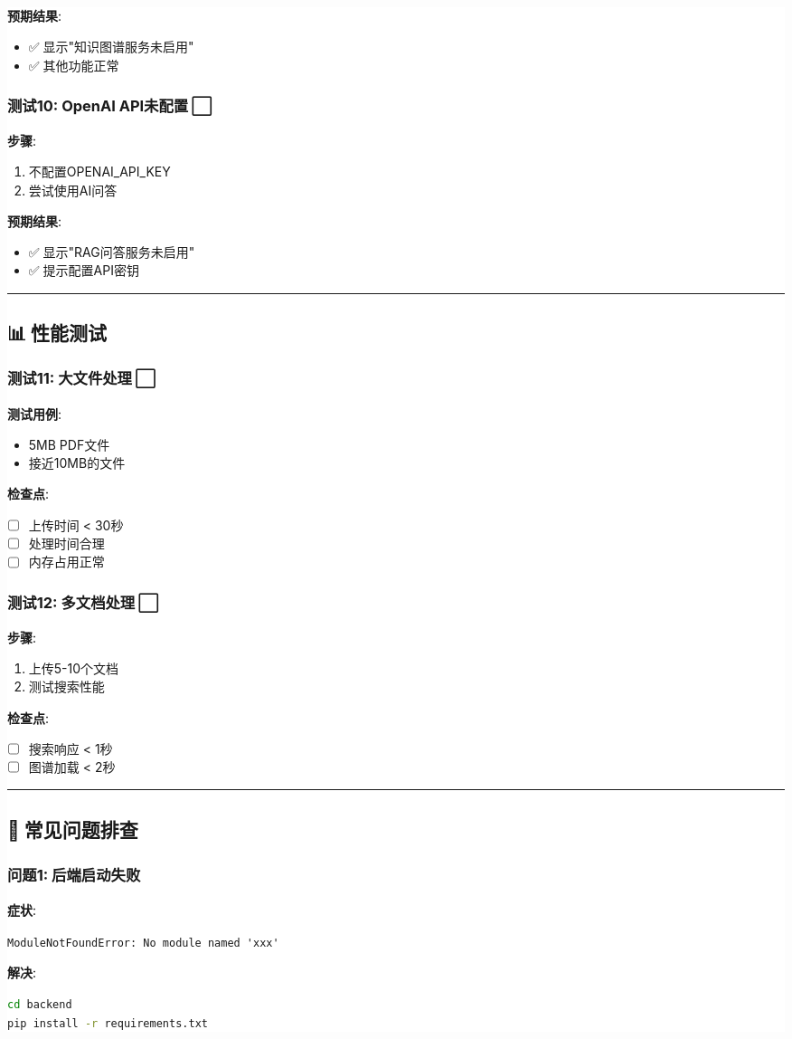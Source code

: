**预期结果**:
- ✅ 显示"知识图谱服务未启用"
- ✅ 其他功能正常

### 测试10: OpenAI API未配置 ⬜

**步骤**:
1. 不配置OPENAI_API_KEY
2. 尝试使用AI问答

**预期结果**:
- ✅ 显示"RAG问答服务未启用"
- ✅ 提示配置API密钥

---

## 📊 性能测试

### 测试11: 大文件处理 ⬜

**测试用例**:
- 5MB PDF文件
- 接近10MB的文件

**检查点**:
- [ ] 上传时间 < 30秒
- [ ] 处理时间合理
- [ ] 内存占用正常

### 测试12: 多文档处理 ⬜

**步骤**:
1. 上传5-10个文档
2. 测试搜索性能

**检查点**:
- [ ] 搜索响应 < 1秒
- [ ] 图谱加载 < 2秒

---

## 🐛 常见问题排查

### 问题1: 后端启动失败

**症状**:
```
ModuleNotFoundError: No module named 'xxx'
```

**解决**:
```bash
cd backend
pip install -r requirements.txt
```
